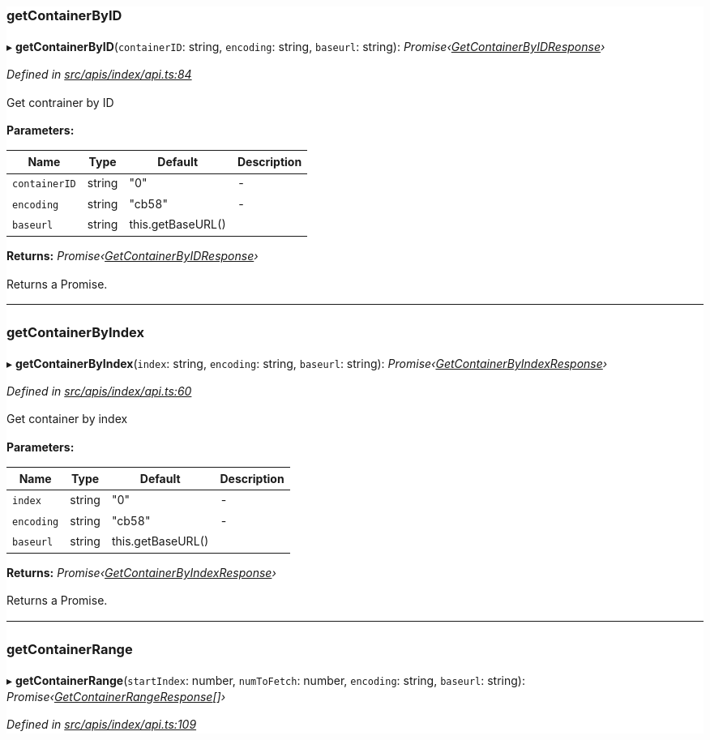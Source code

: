 ###  getContainerByID

▸ **getContainerByID**(`containerID`: string, `encoding`: string, `baseurl`: string): *Promise‹[GetContainerByIDResponse](../interfaces/common_interfaces.getcontainerbyidresponse.md)›*

*Defined in [src/apis/index/api.ts:84](https://github.com/ava-labs/avalanchejs/blob/40de7e6/src/apis/index/api.ts#L84)*

Get contrainer by ID

**Parameters:**

Name | Type | Default | Description |
------ | ------ | ------ | ------ |
`containerID` | string | "0" | - |
`encoding` | string | "cb58" | - |
`baseurl` | string | this.getBaseURL() |   |

**Returns:** *Promise‹[GetContainerByIDResponse](../interfaces/common_interfaces.getcontainerbyidresponse.md)›*

Returns a Promise<GetContainerByIDResponse>.

___

###  getContainerByIndex

▸ **getContainerByIndex**(`index`: string, `encoding`: string, `baseurl`: string): *Promise‹[GetContainerByIndexResponse](../interfaces/common_interfaces.getcontainerbyindexresponse.md)›*

*Defined in [src/apis/index/api.ts:60](https://github.com/ava-labs/avalanchejs/blob/40de7e6/src/apis/index/api.ts#L60)*

Get container by index

**Parameters:**

Name | Type | Default | Description |
------ | ------ | ------ | ------ |
`index` | string | "0" | - |
`encoding` | string | "cb58" | - |
`baseurl` | string | this.getBaseURL() |   |

**Returns:** *Promise‹[GetContainerByIndexResponse](../interfaces/common_interfaces.getcontainerbyindexresponse.md)›*

Returns a Promise<GetContainerByIndexResponse>.

___

###  getContainerRange

▸ **getContainerRange**(`startIndex`: number, `numToFetch`: number, `encoding`: string, `baseurl`: string): *Promise‹[GetContainerRangeResponse](../interfaces/common_interfaces.getcontainerrangeresponse.md)[]›*

*Defined in [src/apis/index/api.ts:109](https://github.com/ava-labs/avalanchejs/blob/40de7e6/src/apis/index/api.ts#L109)*
